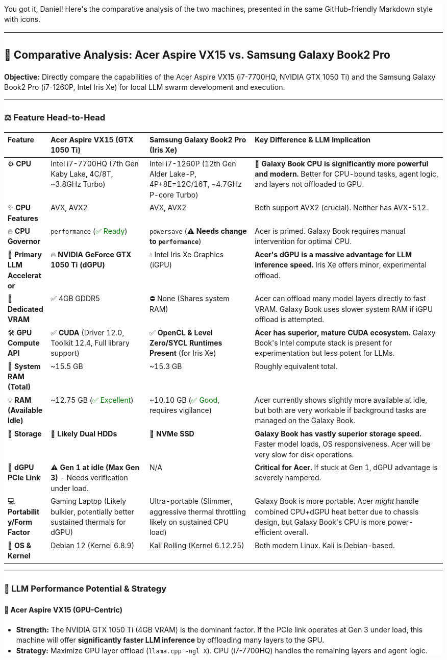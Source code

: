 You got it, Daniel! Here's the comparative analysis of the two machines, presented in the same GitHub-friendly Markdown style with icons.

---

## 🔄 Comparative Analysis: Acer Aspire VX15 vs. Samsung Galaxy Book2 Pro

**Objective:** Directly compare the capabilities of the Acer Aspire VX15 (i7-7700HQ, NVIDIA GTX 1050 Ti) and the Samsung Galaxy Book2 Pro (i7-1260P, Intel Iris Xe) for local LLM swarm development and execution.

---
### ⚖️ Feature Head-to-Head

| Feature                     |  Acer Aspire VX15 (GTX 1050 Ti)                                             | Samsung Galaxy Book2 Pro (Iris Xe)                                             | Key Difference & LLM Implication                                                                                                                               |
| :-------------------------- | :-------------------------------------------------------------------------- | :------------------------------------------------------------------------------- | :------------------------------------------------------------------------------------------------------------------------------------------------------------- |
| ⚙️ **CPU**                  | Intel i7-7700HQ (7th Gen Kaby Lake, 4C/8T, ~3.8GHz Turbo)                    | Intel i7-1260P (12th Gen Alder Lake-P, 4P+8E=12C/16T, ~4.7GHz P-core Turbo)      | 🌟 **Galaxy Book CPU is significantly more powerful and modern.** Better for CPU-bound tasks, agent logic, and layers not offloaded to GPU.                             |
| ✨ **CPU Features**         | AVX, AVX2                                                                   | AVX, AVX2                                                                        | Both support AVX2 (crucial). Neither has AVX-512.                                                                                                              |
| 🔥 **CPU Governor**         | `performance` (<span style="color:green;">✅ Ready</span>)                  | `powersave` (⚠️ **Needs change to `performance`**)                               | Acer is primed. Galaxy Book requires manual intervention for optimal CPU.                                                                                      |
| 🚀 **Primary LLM Accelerator** | 🔥 **NVIDIA GeForce GTX 1050 Ti (dGPU)**                                    | 💧 Intel Iris Xe Graphics (iGPU)                                                   | **Acer's dGPU is a massive advantage for LLM inference speed.** Iris Xe offers minor, experimental offload.                                                      |
| 💾 **Dedicated VRAM**       | ✅ 4GB GDDR5                                                                  | ⛔ None (Shares system RAM)                                                        | Acer can offload many model layers directly to fast VRAM. Galaxy Book uses slower system RAM if iGPU offload is attempted.                                     |
| 🛠️ **GPU Compute API**      | ✅ **CUDA** (Driver 12.0, Toolkit 12.4, Full library support)                 | ✅ **OpenCL & Level Zero/SYCL Runtimes Present** (for Iris Xe)                     | **Acer has superior, mature CUDA ecosystem.** Galaxy Book's Intel compute stack is present for experimentation but less potent for LLMs.                             |
| 🧠 **System RAM (Total)**   | ~15.5 GB                                                                    | ~15.3 GB                                                                         | Roughly equivalent total.                                                                                                                                      |
| 💡 **RAM (Available Idle)** | ~12.75 GB (<span style="color:green;">✅ Excellent</span>)                   | ~10.10 GB (<span style="color:green;">✅ Good</span>, requires vigilance)        | Acer currently shows slightly more available at idle, but both are very workable if background tasks are managed on the Galaxy Book.                                |
| 💽 **Storage**              | 🐌 **Likely Dual HDDs**                                                     | 🚀 **NVMe SSD**                                                                  | **Galaxy Book has vastly superior storage speed.** Faster model loads, OS responsiveness. Acer will be very slow for disk operations.                             |
| 🔗 **dGPU PCIe Link**       | ⚠️ **Gen 1 at idle (Max Gen 3)** - Needs verification under load.           | N/A                                                                              | **Critical for Acer.** If stuck at Gen 1, dGPU advantage is severely hampered.                                                                                 |
| 💻 **Portability/Form Factor**| Gaming Laptop (Likely bulkier, potentially better sustained thermals for dGPU) | Ultra-portable (Slimmer, aggressive thermal throttling likely on sustained CPU load) | Galaxy Book is more portable. Acer *might* handle combined CPU+dGPU heat better due to chassis design, but Galaxy Book's CPU is more power-efficient overall.         |
| 🐧 **OS & Kernel**          | Debian 12 (Kernel 6.8.9)                                                    | Kali Rolling (Kernel 6.12.25)                                                    | Both modern Linux. Kali is Debian-based.                                                                                                                       |

---
### 🎯 LLM Performance Potential & Strategy

#### 🚀 Acer Aspire VX15 (GPU-Centric)
*   **Strength:** The NVIDIA GTX 1050 Ti (4GB VRAM) is the dominant factor. If the PCIe link operates at Gen 3 under load, this machine will offer **significantly faster LLM inference** by offloading many layers to the GPU.
*   **Strategy:** Maximize GPU layer offload (`llama.cpp -ngl X`). CPU (i7-7700HQ) handles the remaining layers and agent logic.